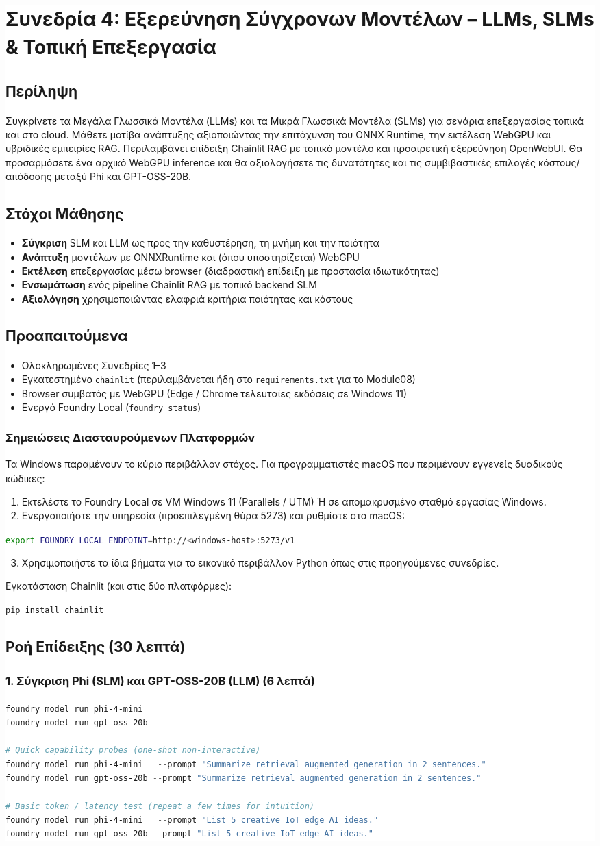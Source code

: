 
# Συνεδρία 4: Εξερεύνηση Σύγχρονων Μοντέλων – LLMs, SLMs & Τοπική Επεξεργασία

## Περίληψη

Συγκρίνετε τα Μεγάλα Γλωσσικά Μοντέλα (LLMs) και τα Μικρά Γλωσσικά Μοντέλα (SLMs) για σενάρια επεξεργασίας τοπικά και στο cloud. Μάθετε μοτίβα ανάπτυξης αξιοποιώντας την επιτάχυνση του ONNX Runtime, την εκτέλεση WebGPU και υβριδικές εμπειρίες RAG. Περιλαμβάνει επίδειξη Chainlit RAG με τοπικό μοντέλο και προαιρετική εξερεύνηση OpenWebUI. Θα προσαρμόσετε ένα αρχικό WebGPU inference και θα αξιολογήσετε τις δυνατότητες και τις συμβιβαστικές επιλογές κόστους/απόδοσης μεταξύ Phi και GPT-OSS-20B.

## Στόχοι Μάθησης

- **Σύγκριση** SLM και LLM ως προς την καθυστέρηση, τη μνήμη και την ποιότητα
- **Ανάπτυξη** μοντέλων με ONNXRuntime και (όπου υποστηρίζεται) WebGPU
- **Εκτέλεση** επεξεργασίας μέσω browser (διαδραστική επίδειξη με προστασία ιδιωτικότητας)
- **Ενσωμάτωση** ενός pipeline Chainlit RAG με τοπικό backend SLM
- **Αξιολόγηση** χρησιμοποιώντας ελαφριά κριτήρια ποιότητας και κόστους

## Προαπαιτούμενα

- Ολοκληρωμένες Συνεδρίες 1–3
- Εγκατεστημένο `chainlit` (περιλαμβάνεται ήδη στο `requirements.txt` για το Module08)
- Browser συμβατός με WebGPU (Edge / Chrome τελευταίες εκδόσεις σε Windows 11)
- Ενεργό Foundry Local (`foundry status`)

### Σημειώσεις Διασταυρούμενων Πλατφορμών

Τα Windows παραμένουν το κύριο περιβάλλον στόχος. Για προγραμματιστές macOS που περιμένουν εγγενείς δυαδικούς κώδικες:
1. Εκτελέστε το Foundry Local σε VM Windows 11 (Parallels / UTM) Ή σε απομακρυσμένο σταθμό εργασίας Windows.
2. Ενεργοποιήστε την υπηρεσία (προεπιλεγμένη θύρα 5273) και ρυθμίστε στο macOS:
```bash
export FOUNDRY_LOCAL_ENDPOINT=http://<windows-host>:5273/v1
```
3. Χρησιμοποιήστε τα ίδια βήματα για το εικονικό περιβάλλον Python όπως στις προηγούμενες συνεδρίες.

Εγκατάσταση Chainlit (και στις δύο πλατφόρμες):
```bash
pip install chainlit
```

## Ροή Επίδειξης (30 λεπτά)

### 1. Σύγκριση Phi (SLM) και GPT-OSS-20B (LLM) (6 λεπτά)

```powershell
foundry model run phi-4-mini
foundry model run gpt-oss-20b

# Quick capability probes (one-shot non-interactive)
foundry model run phi-4-mini   --prompt "Summarize retrieval augmented generation in 2 sentences."
foundry model run gpt-oss-20b --prompt "Summarize retrieval augmented generation in 2 sentences."

# Basic token / latency test (repeat a few times for intuition)
foundry model run phi-4-mini   --prompt "List 5 creative IoT edge AI ideas."
foundry model run gpt-oss-20b --prompt "List 5 creative IoT edge AI ideas."
```
